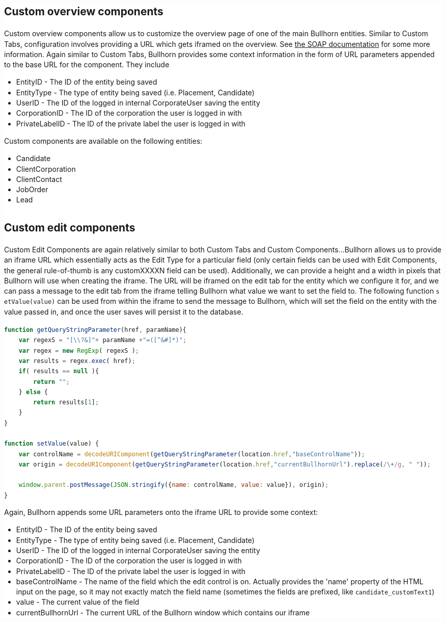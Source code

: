 ## Custom overview components
Custom overview components allow us to customize the overview page of one of the main Bullhorn entities.  Similar to Custom Tabs, configuration involves providing a URL which gets iframed on the overview.  See [the SOAP documentation](http://developer.bullhorn.com/doc/version_2-0/#Understanding_Custom_Components.htm%3FTocPath%3DUser%20Interface%20Customization%7CCustom%20Components%2C%20Tabs%2C%20and%20Menu%20Actions%7C_____1) for some more information.  Again similar to Custom Tabs, Bullhorn provides some context information in the form of URL parameters appended to the base URL for the component.  They include
  - EntityID - The ID of the entity being saved
  - EntityType - The type of entity being saved (i.e. Placement, Candidate)
  - UserID - The ID of the logged in internal CorporateUser saving the entity
  - CorporationID - The ID of the corporation the user is logged in with
  - PrivateLabelID - The ID of the private label the user is logged in with
  
Custom components are available on the following entities:
  - Candidate
  - ClientCorporation
  - ClientContact
  - JobOrder
  - Lead
   
## Custom edit components
Custom Edit Components are again relatively similar to both Custom Tabs and Custom Components...Bullhorn allows us to provide an iframe URL which essentially acts as the Edit Type for a particular field (only certain fields can be used with Edit Components, the general rule-of-thumb is any customXXXXN field can be used).  Additionally, we can provide a height and a width in pixels that Bullhorn will use when creating the iframe.  The URL will be iframed on the edit tab for the entity which we configure it for, and we can pass a message to the edit tab from the iframe telling Bullhorn what value we want to set the field to.  The following function ``setValue(value)`` can be used from within the iframe to send the message to Bullhorn, which will set the field on the entity with the value passed in, and once the user saves will persist it to the database.  
```javascript
function getQueryStringParameter(href, paramName){
	var regexS = "[\\?&]"+ paramName +"=([^&#]*)";
	var regex = new RegExp( regexS );
	var results = regex.exec( href);
	if( results == null ){
		return "";
	} else {
		return results[1];
	}
}

function setValue(value) {
	var controlName = decodeURIComponent(getQueryStringParameter(location.href,"baseControlName"));
	var origin = decodeURIComponent(getQueryStringParameter(location.href,"currentBullhornUrl").replace(/\+/g, " "));
	
	window.parent.postMessage(JSON.stringify({name: controlName, value: value}), origin);
} 
```
Again, Bullhorn appends some URL parameters onto the iframe URL to provide some context:
  - EntityID - The ID of the entity being saved
  - EntityType - The type of entity being saved (i.e. Placement, Candidate)
  - UserID - The ID of the logged in internal CorporateUser saving the entity
  - CorporationID - The ID of the corporation the user is logged in with
  - PrivateLabelID - The ID of the private label the user is logged in with
  - baseControlName - The name of the field which the edit control is on.  Actually provides the 'name' property of the HTML input on the page, so it may not exactly match the field name (sometimes the fields are prefixed, like `candidate_customText1`)
  - value - The current value of the field
  - currentBullhornUrl - The current URL of the Bullhorn window which contains our iframe